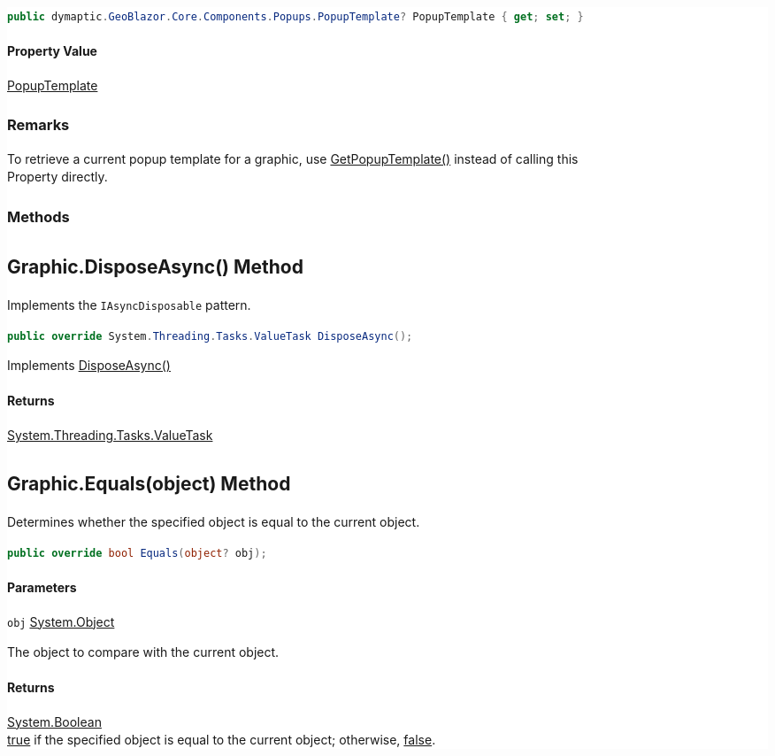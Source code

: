```csharp
public dymaptic.GeoBlazor.Core.Components.Popups.PopupTemplate? PopupTemplate { get; set; }
```

#### Property Value
[PopupTemplate](dymaptic.GeoBlazor.Core.Components.Popups.PopupTemplate.html 'dymaptic.GeoBlazor.Core.Components.Popups.PopupTemplate')

### Remarks
To retrieve a current popup template for a graphic, use [GetPopupTemplate()](dymaptic.GeoBlazor.Core.Components.Layers.Graphic.html#dymaptic.GeoBlazor.Core.Components.Layers.Graphic.GetPopupTemplate() 'dymaptic.GeoBlazor.Core.Components.Layers.Graphic.GetPopupTemplate()') instead of calling this  
Property directly.
### Methods

<a name='dymaptic.GeoBlazor.Core.Components.Layers.Graphic.DisposeAsync()'></a>

## Graphic.DisposeAsync() Method

Implements the `IAsyncDisposable` pattern.

```csharp
public override System.Threading.Tasks.ValueTask DisposeAsync();
```

Implements [DisposeAsync()](https://docs.microsoft.com/en-us/dotnet/api/System.IAsyncDisposable.DisposeAsync 'System.IAsyncDisposable.DisposeAsync')

#### Returns
[System.Threading.Tasks.ValueTask](https://docs.microsoft.com/en-us/dotnet/api/System.Threading.Tasks.ValueTask 'System.Threading.Tasks.ValueTask')

<a name='dymaptic.GeoBlazor.Core.Components.Layers.Graphic.Equals(object)'></a>

## Graphic.Equals(object) Method

Determines whether the specified object is equal to the current object.

```csharp
public override bool Equals(object? obj);
```
#### Parameters

<a name='dymaptic.GeoBlazor.Core.Components.Layers.Graphic.Equals(object).obj'></a>

`obj` [System.Object](https://docs.microsoft.com/en-us/dotnet/api/System.Object 'System.Object')

The object to compare with the current object.

#### Returns
[System.Boolean](https://docs.microsoft.com/en-us/dotnet/api/System.Boolean 'System.Boolean')  
[true](https://docs.microsoft.com/en-us/dotnet/csharp/language-reference/builtin-types/bool 'https://docs.microsoft.com/en-us/dotnet/csharp/language-reference/builtin-types/bool') if the specified object  is equal to the current object; otherwise, [false](https://docs.microsoft.com/en-us/dotnet/csharp/language-reference/builtin-types/bool 'https://docs.microsoft.com/en-us/dotnet/csharp/language-reference/builtin-types/bool').
